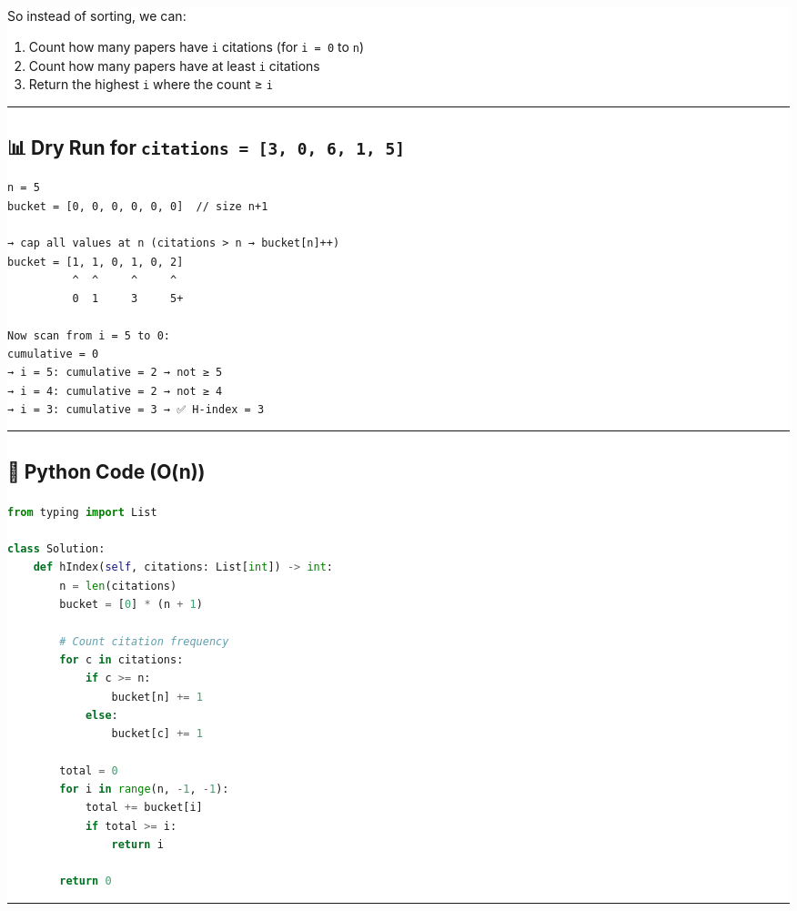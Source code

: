 So instead of sorting, we can:

1. Count how many papers have `i` citations (for `i = 0` to `n`)
2. Count how many papers have at least `i` citations
3. Return the highest `i` where the count ≥ `i`

---

## 📊 Dry Run for `citations = [3, 0, 6, 1, 5]`

```
n = 5
bucket = [0, 0, 0, 0, 0, 0]  // size n+1

→ cap all values at n (citations > n → bucket[n]++)
bucket = [1, 1, 0, 1, 0, 2]
          ^  ^     ^     ^
          0  1     3     5+

Now scan from i = 5 to 0:
cumulative = 0
→ i = 5: cumulative = 2 → not ≥ 5
→ i = 4: cumulative = 2 → not ≥ 4
→ i = 3: cumulative = 3 → ✅ H-index = 3
```

---

## 🐍 Python Code (O(n))

```python
from typing import List

class Solution:
    def hIndex(self, citations: List[int]) -> int:
        n = len(citations)
        bucket = [0] * (n + 1)

        # Count citation frequency
        for c in citations:
            if c >= n:
                bucket[n] += 1
            else:
                bucket[c] += 1

        total = 0
        for i in range(n, -1, -1):
            total += bucket[i]
            if total >= i:
                return i

        return 0
```

---